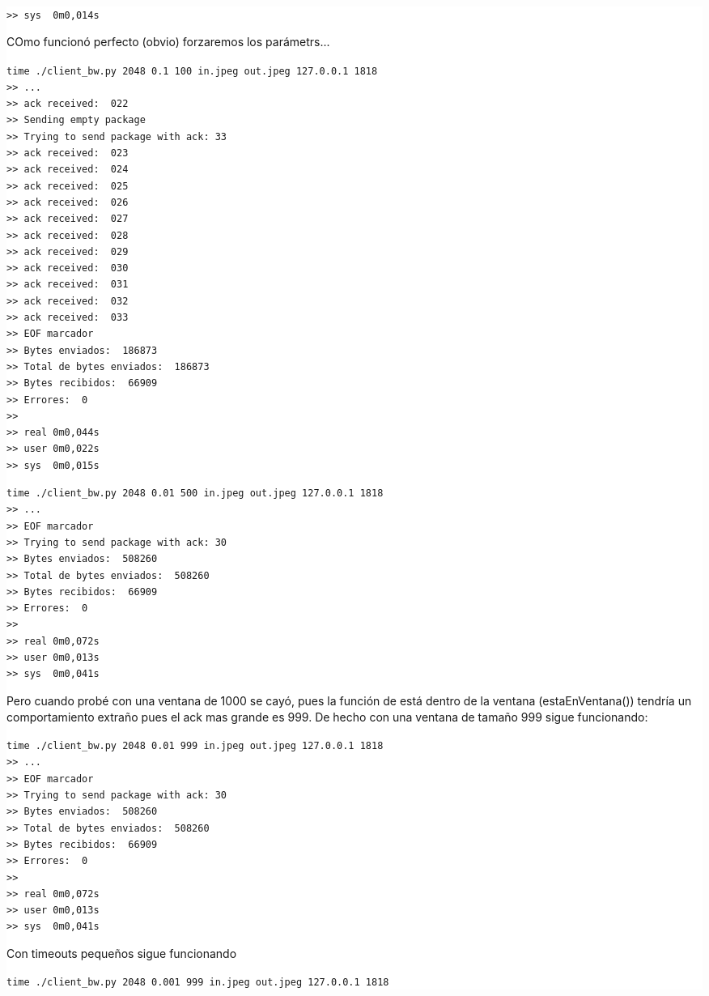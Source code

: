```shell
>> sys	0m0,014s
```
COmo funcionó perfecto (obvio) forzaremos los parámetrs...
```shell
time ./client_bw.py 2048 0.1 100 in.jpeg out.jpeg 127.0.0.1 1818
>> ...
>> ack received:  022
>> Sending empty package
>> Trying to send package with ack: 33
>> ack received:  023
>> ack received:  024
>> ack received:  025
>> ack received:  026
>> ack received:  027
>> ack received:  028
>> ack received:  029
>> ack received:  030
>> ack received:  031
>> ack received:  032
>> ack received:  033
>> EOF marcador
>> Bytes enviados:  186873
>> Total de bytes enviados:  186873
>> Bytes recibidos:  66909
>> Errores:  0
>> 
>> real	0m0,044s
>> user	0m0,022s
>> sys	0m0,015s
```
```shell
time ./client_bw.py 2048 0.01 500 in.jpeg out.jpeg 127.0.0.1 1818
>> ...
>> EOF marcador
>> Trying to send package with ack: 30
>> Bytes enviados:  508260
>> Total de bytes enviados:  508260
>> Bytes recibidos:  66909
>> Errores:  0
>> 
>> real	0m0,072s
>> user	0m0,013s
>> sys	0m0,041s
```
Pero cuando probé con una ventana de 1000 se cayó, pues la función de está dentro de la ventana (estaEnVentana()) tendría un comportamiento extraño pues el ack mas grande es 999. De hecho con una ventana de tamaño 999 sigue funcionando:
```shell
time ./client_bw.py 2048 0.01 999 in.jpeg out.jpeg 127.0.0.1 1818
>> ...
>> EOF marcador
>> Trying to send package with ack: 30
>> Bytes enviados:  508260
>> Total de bytes enviados:  508260
>> Bytes recibidos:  66909
>> Errores:  0
>> 
>> real	0m0,072s
>> user	0m0,013s
>> sys	0m0,041s
```
Con timeouts pequeños sigue funcionando 
```shell
time ./client_bw.py 2048 0.001 999 in.jpeg out.jpeg 127.0.0.1 1818
```